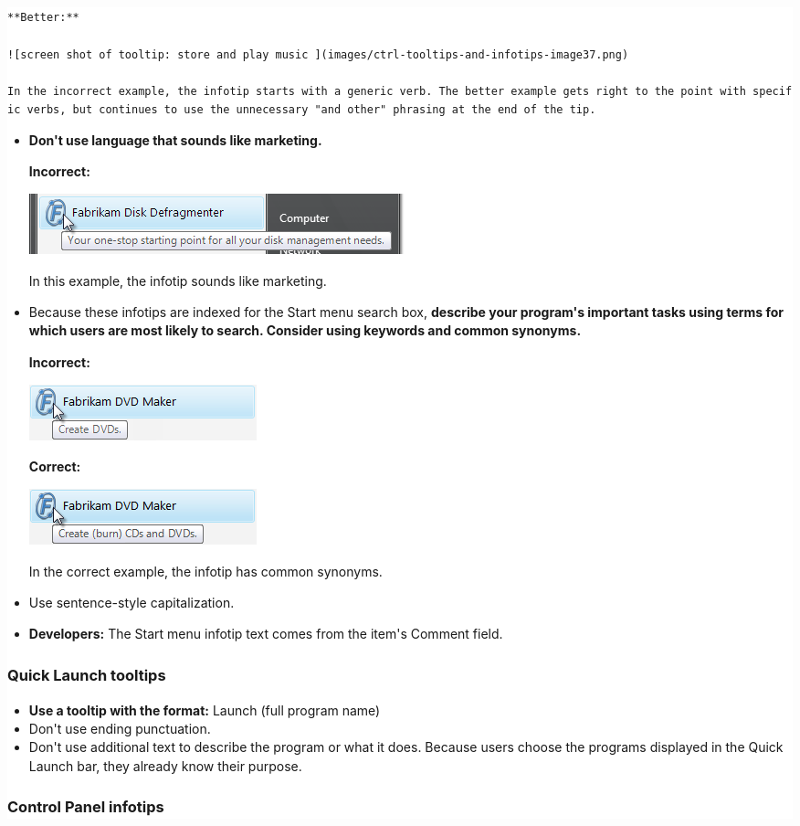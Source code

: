     **Better:**

    ![screen shot of tooltip: store and play music ](images/ctrl-tooltips-and-infotips-image37.png)

    In the incorrect example, the infotip starts with a generic verb. The better example gets right to the point with specific verbs, but continues to use the unnecessary "and other" phrasing at the end of the tip.

-   **Don't use language that sounds like marketing.**

    **Incorrect:**

    ![screen shot of 'one-stop starting point' infotip ](images/ctrl-tooltips-and-infotips-image38.png)

    In this example, the infotip sounds like marketing.

-   Because these infotips are indexed for the Start menu search box, **describe your program's important tasks using terms for which users are most likely to search. Consider using keywords and common synonyms.**

    **Incorrect:**

    ![screen shot of tooltip: create dvds ](images/ctrl-tooltips-and-infotips-image39.png)

    **Correct:**

    ![screen shot of tooltip: create (burn) cds, dvds ](images/ctrl-tooltips-and-infotips-image40.png)

    In the correct example, the infotip has common synonyms.

-   Use sentence-style capitalization.
-   **Developers:** The Start menu infotip text comes from the item's Comment field.

### Quick Launch tooltips

-   **Use a tooltip with the format:** Launch (full program name)
-   Don't use ending punctuation.
-   Don't use additional text to describe the program or what it does. Because users choose the programs displayed in the Quick Launch bar, they already know their purpose.

### Control Panel infotips
